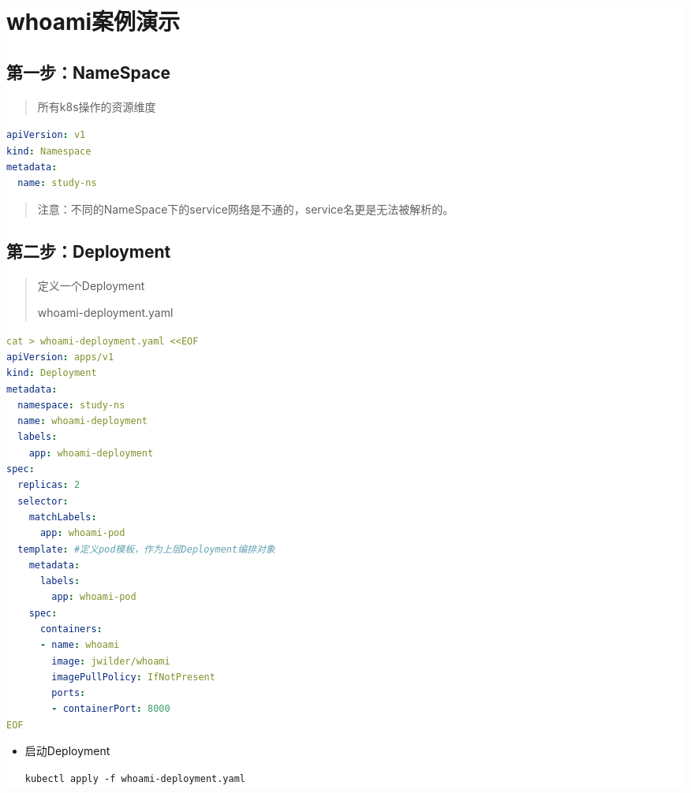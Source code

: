 # whoami案例演示

## 第一步：NameSpace

>  所有k8s操作的资源维度

```yaml
apiVersion: v1
kind: Namespace
metadata:
  name: study-ns
```

> 注意：不同的NameSpace下的service网络是不通的，service名更是无法被解析的。

## 第二步：Deployment

> 定义一个Deployment
>
> whoami-deployment.yaml

```yaml
cat > whoami-deployment.yaml <<EOF
apiVersion: apps/v1
kind: Deployment
metadata:
  namespace: study-ns
  name: whoami-deployment
  labels:
    app: whoami-deployment
spec:
  replicas: 2
  selector:
    matchLabels:
      app: whoami-pod
  template: #定义pod模板，作为上层Deployment编排对象
    metadata:
      labels:
        app: whoami-pod
    spec:
      containers:
      - name: whoami
        image: jwilder/whoami
        imagePullPolicy: IfNotPresent
        ports:
        - containerPort: 8000
EOF
```

- 启动Deployment

  ```shell
  kubectl apply -f whoami-deployment.yaml
  ```

